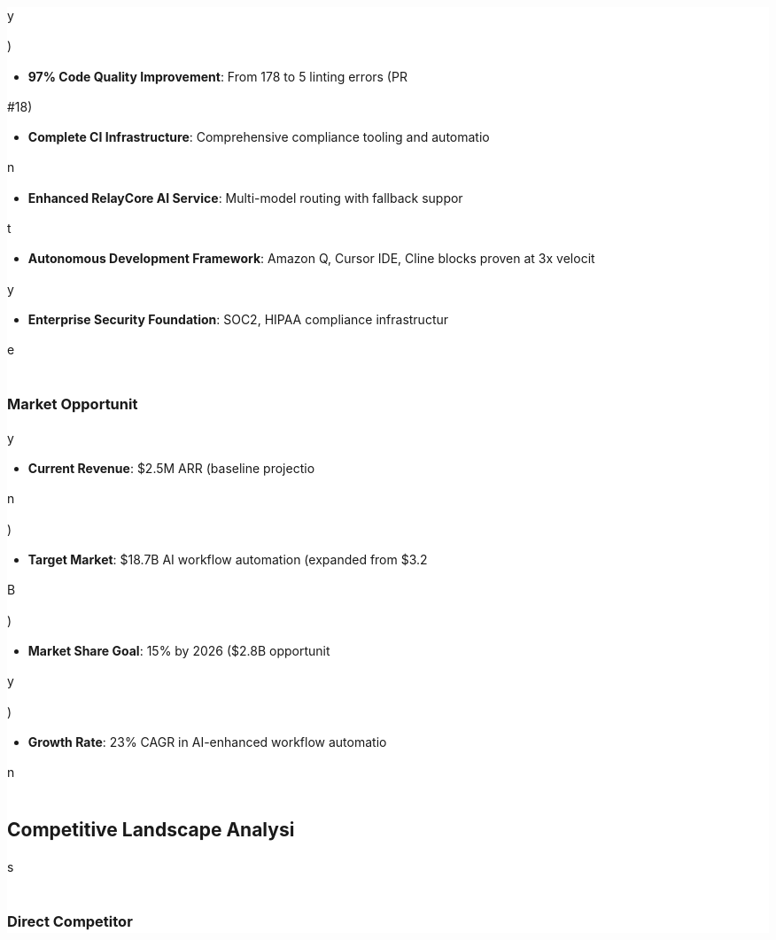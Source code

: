y

)

- **97% Code Quality Improvement**: From 178 to 5 linting errors (PR



#18)

- **Complete CI Infrastructure**: Comprehensive compliance tooling and automatio

n

- **Enhanced RelayCore AI Service**: Multi-model routing with fallback suppor

t

- **Autonomous Development Framework**: Amazon Q, Cursor IDE, Cline blocks proven at 3x velocit

y

- **Enterprise Security Foundation**: SOC2, HIPAA compliance infrastructur

e

#

### Market Opportunit

y

- **Current Revenue**: $2.5M ARR (baseline projectio

n

)

- **Target Market**: $18.7B AI workflow automation (expanded from $3.2

B

)

- **Market Share Goal**: 15% by 2026 ($2.8B opportunit

y

)

- **Growth Rate**: 23% CAGR in AI-enhanced workflow automatio

n

#

## Competitive Landscape Analysi

s

#

### Direct Competitor
